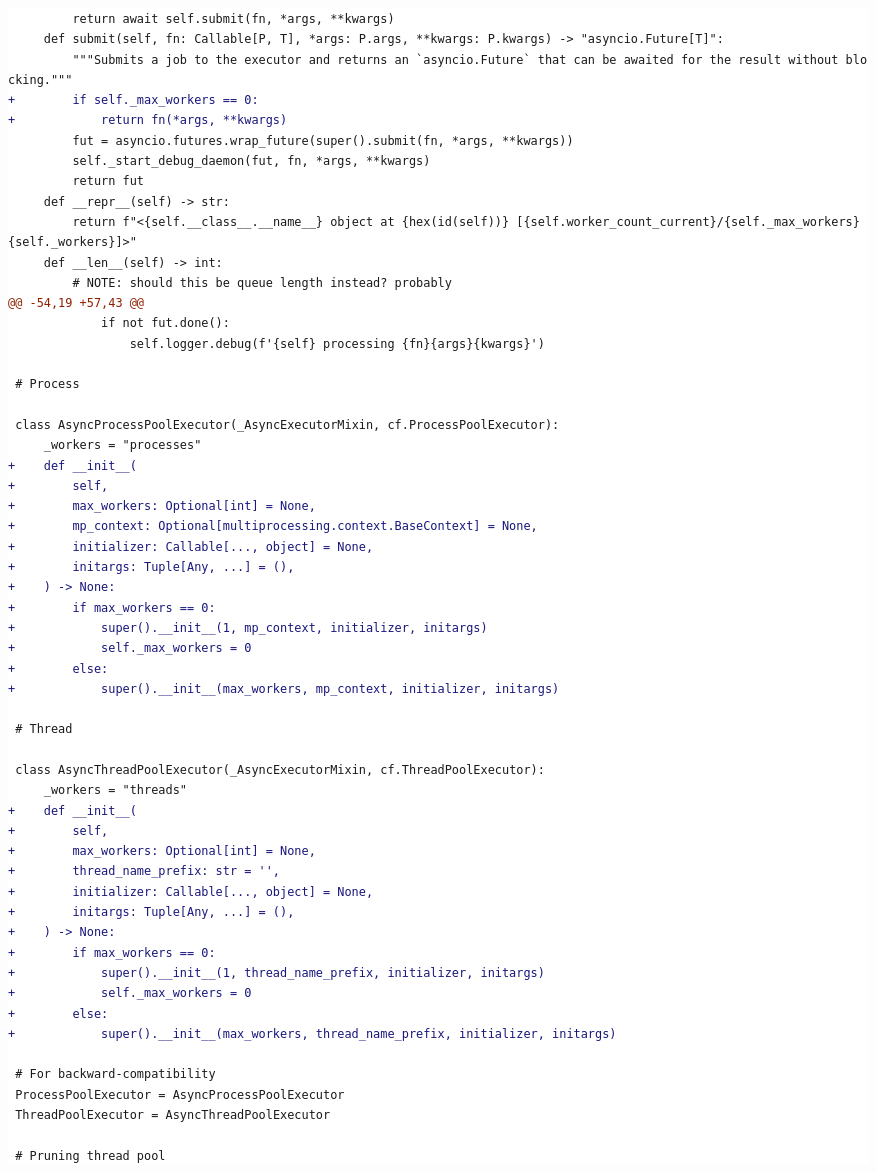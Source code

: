 ```diff
         return await self.submit(fn, *args, **kwargs)
     def submit(self, fn: Callable[P, T], *args: P.args, **kwargs: P.kwargs) -> "asyncio.Future[T]":
         """Submits a job to the executor and returns an `asyncio.Future` that can be awaited for the result without blocking."""
+        if self._max_workers == 0:
+            return fn(*args, **kwargs)
         fut = asyncio.futures.wrap_future(super().submit(fn, *args, **kwargs))
         self._start_debug_daemon(fut, fn, *args, **kwargs)
         return fut
     def __repr__(self) -> str:
         return f"<{self.__class__.__name__} object at {hex(id(self))} [{self.worker_count_current}/{self._max_workers} {self._workers}]>"
     def __len__(self) -> int:
         # NOTE: should this be queue length instead? probably
@@ -54,19 +57,43 @@
             if not fut.done():
                 self.logger.debug(f'{self} processing {fn}{args}{kwargs}')
     
 # Process
 
 class AsyncProcessPoolExecutor(_AsyncExecutorMixin, cf.ProcessPoolExecutor):
     _workers = "processes"
+    def __init__(
+        self, 
+        max_workers: Optional[int] = None, 
+        mp_context: Optional[multiprocessing.context.BaseContext] = None, 
+        initializer: Callable[..., object] = None,
+        initargs: Tuple[Any, ...] = (),
+    ) -> None:
+        if max_workers == 0:
+            super().__init__(1, mp_context, initializer, initargs)
+            self._max_workers = 0
+        else:
+            super().__init__(max_workers, mp_context, initializer, initargs)
 
 # Thread
 
 class AsyncThreadPoolExecutor(_AsyncExecutorMixin, cf.ThreadPoolExecutor):
     _workers = "threads"
+    def __init__(
+        self, 
+        max_workers: Optional[int] = None, 
+        thread_name_prefix: str = '', 
+        initializer: Callable[..., object] = None,
+        initargs: Tuple[Any, ...] = (),
+    ) -> None:
+        if max_workers == 0:
+            super().__init__(1, thread_name_prefix, initializer, initargs)
+            self._max_workers = 0
+        else:
+            super().__init__(max_workers, thread_name_prefix, initializer, initargs)
     
 # For backward-compatibility
 ProcessPoolExecutor = AsyncProcessPoolExecutor
 ThreadPoolExecutor = AsyncThreadPoolExecutor
 
 # Pruning thread pool
```
